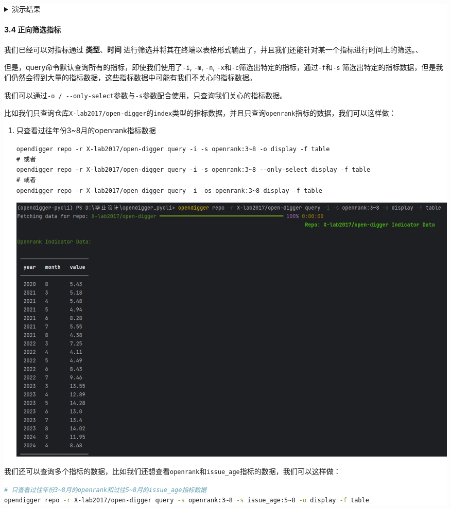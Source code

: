 <details><summary> 演示结果 </summary></details>

#### 3.4 正向筛选指标

我们已经可以对指标通过 **类型**、**时间**
进行筛选并将其在终端以表格形式输出了，并且我们还能针对某一个指标进行时间上的筛选。、

但是，query命令默认查询所有的指标，即使我们使用了`-i`, `-m`, `-n`, `-x`和`-c`筛选出特定的指标，通过`-f`和`-s`
筛选出特定的指标数据，但是我们仍然会得到大量的指标数据，这些指标数据中可能有我们不关心的指标数据。

我们可以通过`-o / --only-select`参数与`-s`参数配合使用，只查询我们关心的指标数据。

比如我们只查询仓库`X-lab2017/open-digger`的`index`类型的指标数据，并且只查询`openrank`指标的数据，我们可以这样做：
1. 只查看过往年份3~8月的openrank指标数据
   ```shell
   opendigger repo -r X-lab2017/open-digger query -i -s openrank:3~8 -o display -f table
   # 或者
   opendigger repo -r X-lab2017/open-digger query -i -s openrank:3~8 --only-select display -f table
   # 或者
   opendigger repo -r X-lab2017/open-digger query -i -os openrank:3~8 display -f table
   ```
   ![](assets/Document-1715177654341.png)

我们还可以查询多个指标的数据，比如我们还想查看`openrank`和`issue_age`指标的数据，我们可以这样做：

```bash
# 只查看过往年份3~8月的openrank和过往5~8月的issue_age指标数据
opendigger repo -r X-lab2017/open-digger query -s openrank:3~8 -s issue_age:5~8 -o display -f table
```
